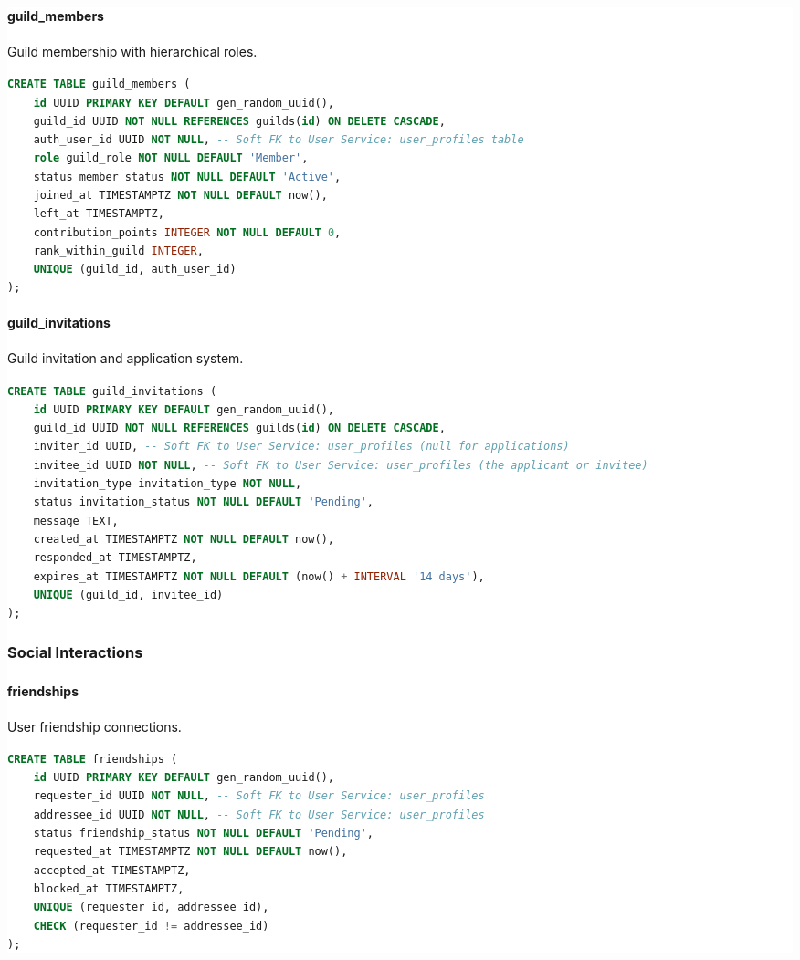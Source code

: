 #### guild_members
Guild membership with hierarchical roles.
```sql
CREATE TABLE guild_members (
    id UUID PRIMARY KEY DEFAULT gen_random_uuid(),
    guild_id UUID NOT NULL REFERENCES guilds(id) ON DELETE CASCADE,
    auth_user_id UUID NOT NULL, -- Soft FK to User Service: user_profiles table
    role guild_role NOT NULL DEFAULT 'Member',
    status member_status NOT NULL DEFAULT 'Active',
    joined_at TIMESTAMPTZ NOT NULL DEFAULT now(),
    left_at TIMESTAMPTZ,
    contribution_points INTEGER NOT NULL DEFAULT 0,
    rank_within_guild INTEGER,
    UNIQUE (guild_id, auth_user_id)
);
```

#### guild_invitations
Guild invitation and application system.
```sql
CREATE TABLE guild_invitations (
    id UUID PRIMARY KEY DEFAULT gen_random_uuid(),
    guild_id UUID NOT NULL REFERENCES guilds(id) ON DELETE CASCADE,
    inviter_id UUID, -- Soft FK to User Service: user_profiles (null for applications)
    invitee_id UUID NOT NULL, -- Soft FK to User Service: user_profiles (the applicant or invitee)
    invitation_type invitation_type NOT NULL,
    status invitation_status NOT NULL DEFAULT 'Pending',
    message TEXT,
    created_at TIMESTAMPTZ NOT NULL DEFAULT now(),
    responded_at TIMESTAMPTZ,
    expires_at TIMESTAMPTZ NOT NULL DEFAULT (now() + INTERVAL '14 days'),
    UNIQUE (guild_id, invitee_id)
);
```

### Social Interactions

#### friendships
User friendship connections.
```sql
CREATE TABLE friendships (
    id UUID PRIMARY KEY DEFAULT gen_random_uuid(),
    requester_id UUID NOT NULL, -- Soft FK to User Service: user_profiles
    addressee_id UUID NOT NULL, -- Soft FK to User Service: user_profiles
    status friendship_status NOT NULL DEFAULT 'Pending',
    requested_at TIMESTAMPTZ NOT NULL DEFAULT now(),
    accepted_at TIMESTAMPTZ,
    blocked_at TIMESTAMPTZ,
    UNIQUE (requester_id, addressee_id),
    CHECK (requester_id != addressee_id)
);
```
